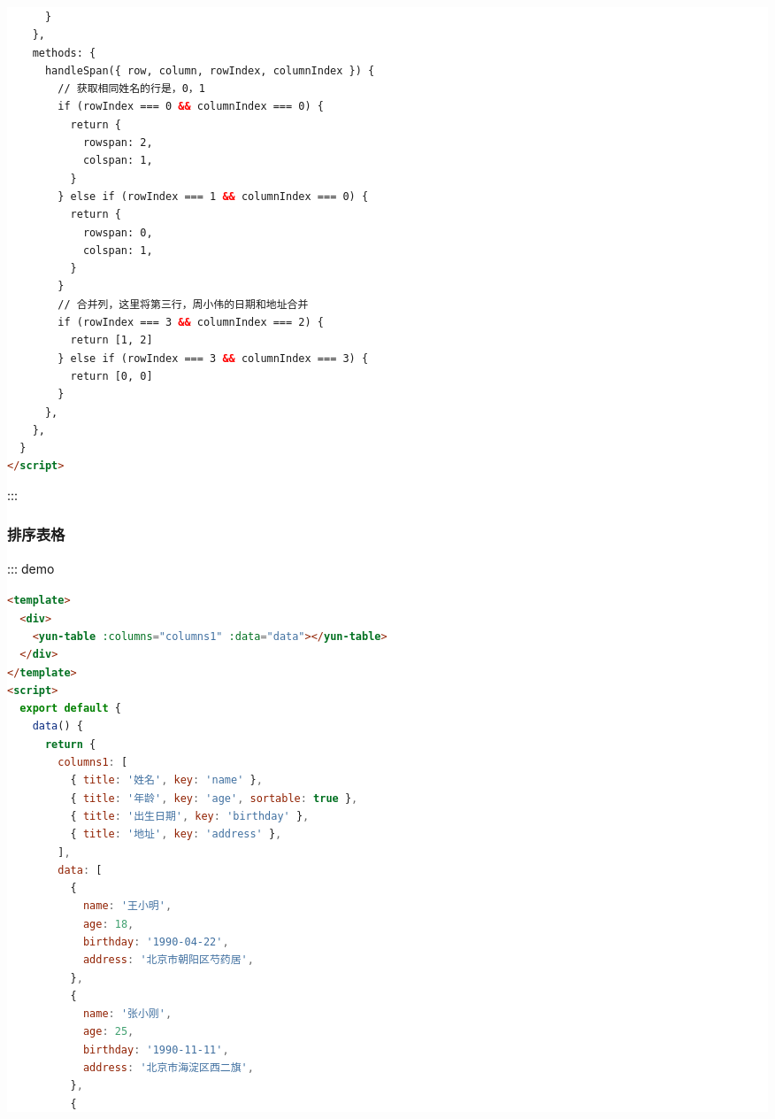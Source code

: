 ```html
      }
    },
    methods: {
      handleSpan({ row, column, rowIndex, columnIndex }) {
        // 获取相同姓名的行是，0，1
        if (rowIndex === 0 && columnIndex === 0) {
          return {
            rowspan: 2,
            colspan: 1,
          }
        } else if (rowIndex === 1 && columnIndex === 0) {
          return {
            rowspan: 0,
            colspan: 1,
          }
        }
        // 合并列，这里将第三行，周小伟的日期和地址合并
        if (rowIndex === 3 && columnIndex === 2) {
          return [1, 2]
        } else if (rowIndex === 3 && columnIndex === 3) {
          return [0, 0]
        }
      },
    },
  }
</script>
```

:::

### 排序表格

::: demo

```html
<template>
  <div>
    <yun-table :columns="columns1" :data="data"></yun-table>
  </div>
</template>
<script>
  export default {
    data() {
      return {
        columns1: [
          { title: '姓名', key: 'name' },
          { title: '年龄', key: 'age', sortable: true },
          { title: '出生日期', key: 'birthday' },
          { title: '地址', key: 'address' },
        ],
        data: [
          {
            name: '王小明',
            age: 18,
            birthday: '1990-04-22',
            address: '北京市朝阳区芍药居',
          },
          {
            name: '张小刚',
            age: 25,
            birthday: '1990-11-11',
            address: '北京市海淀区西二旗',
          },
          {
```
